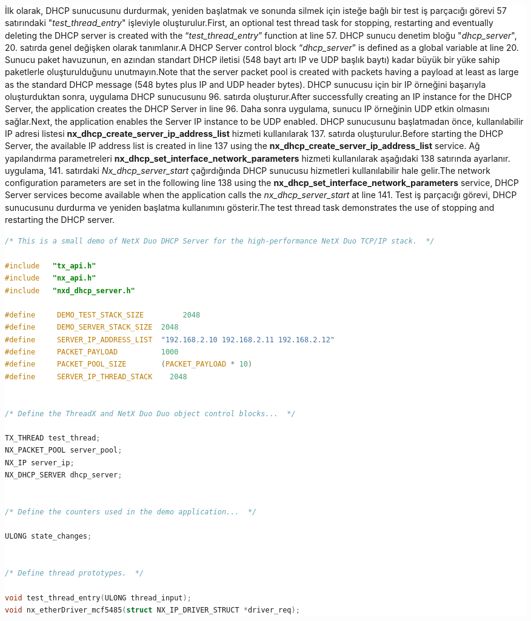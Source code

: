 <span data-ttu-id="1f1c9-190">İlk olarak, DHCP sunucusunu durdurmak, yeniden başlatmak ve sonunda silmek için isteğe bağlı bir test iş parçacığı görevi 57 satırındaki "*test_thread_entry*" işleviyle oluşturulur.</span><span class="sxs-lookup"><span data-stu-id="1f1c9-190">First, an optional test thread task for stopping, restarting and eventually deleting the DHCP server is created with the “*test_thread_entry*” function at line 57.</span></span> <span data-ttu-id="1f1c9-191">DHCP sunucu denetim bloğu "*dhcp_server*", 20. satırda genel değişken olarak tanımlanır.</span><span class="sxs-lookup"><span data-stu-id="1f1c9-191">A DHCP Server control block “*dhcp_server*” is defined as a global variable at line 20.</span></span> <span data-ttu-id="1f1c9-192">Sunucu paket havuzunun, en azından standart DHCP iletisi (548 bayt artı IP ve UDP başlık baytı) kadar büyük bir yüke sahip paketlerle oluşturulduğunu unutmayın.</span><span class="sxs-lookup"><span data-stu-id="1f1c9-192">Note that the server packet pool is created with packets having a payload at least as large as the standard DHCP message (548 bytes plus IP and UDP header bytes).</span></span> <span data-ttu-id="1f1c9-193">DHCP sunucusu için bir IP örneğini başarıyla oluşturduktan sonra, uygulama DHCP sunucusunu 96. satırda oluşturur.</span><span class="sxs-lookup"><span data-stu-id="1f1c9-193">After successfully creating an IP instance for the DHCP Server, the application creates the DHCP Server in line 96.</span></span> <span data-ttu-id="1f1c9-194">Daha sonra uygulama, sunucu IP örneğinin UDP etkin olmasını sağlar.</span><span class="sxs-lookup"><span data-stu-id="1f1c9-194">Next, the application enables the Server IP instance to be UDP enabled.</span></span> <span data-ttu-id="1f1c9-195">DHCP sunucusunu başlatmadan önce, kullanılabilir IP adresi listesi **nx_dhcp_create_server_ip_address_list** hizmeti kullanılarak 137. satırda oluşturulur.</span><span class="sxs-lookup"><span data-stu-id="1f1c9-195">Before starting the DHCP Server, the available IP address list is created in line 137 using the **nx_dhcp_create_server_ip_address_list** service.</span></span> <span data-ttu-id="1f1c9-196">Ağ yapılandırma parametreleri **nx_dhcp_set_interface_network_parameters** hizmeti kullanılarak aşağıdaki 138 satırında ayarlanır. uygulama, 141. satırdaki *Nx_dhcp_server_start* çağırdığında DHCP sunucusu hizmetleri kullanılabilir hale gelir.</span><span class="sxs-lookup"><span data-stu-id="1f1c9-196">The network configuration parameters are set in the following line 138 using the **nx_dhcp_set_interface_network_parameters** service, DHCP Server services become available when the application calls the *nx_dhcp_server_start* at line 141.</span></span> <span data-ttu-id="1f1c9-197">Test iş parçacığı görevi, DHCP sunucusunu durdurma ve yeniden başlatma kullanımını gösterir.</span><span class="sxs-lookup"><span data-stu-id="1f1c9-197">The test thread task demonstrates the use of stopping and restarting the DHCP server.</span></span>

```C
/* This is a small demo of NetX Duo DHCP Server for the high-performance NetX Duo TCP/IP stack.  */

#include   "tx_api.h"
#include   "nx_api.h"
#include   "nxd_dhcp_server.h"

#define     DEMO_TEST_STACK_SIZE         2048
#define     DEMO_SERVER_STACK_SIZE  2048
#define     SERVER_IP_ADDRESS_LIST  "192.168.2.10 192.168.2.11 192.168.2.12"
#define     PACKET_PAYLOAD          1000
#define     PACKET_POOL_SIZE        (PACKET_PAYLOAD * 10)
#define     SERVER_IP_THREAD_STACK    2048


/* Define the ThreadX and NetX Duo Duo object control blocks...  */

TX_THREAD test_thread;
NX_PACKET_POOL server_pool;
NX_IP server_ip;
NX_DHCP_SERVER dhcp_server;


/* Define the counters used in the demo application...  */

ULONG state_changes;


/* Define thread prototypes.  */

void test_thread_entry(ULONG thread_input);
void nx_etherDriver_mcf5485(struct NX_IP_DRIVER_STRUCT *driver_req);
```